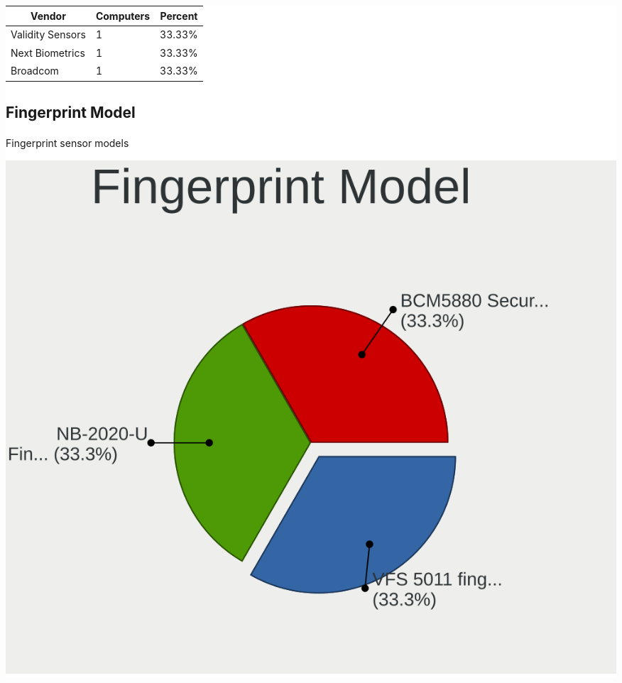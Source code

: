 
| Vendor           | Computers | Percent |
|------------------|-----------|---------|
| Validity Sensors | 1         | 33.33%  |
| Next Biometrics  | 1         | 33.33%  |
| Broadcom         | 1         | 33.33%  |

Fingerprint Model
-----------------

Fingerprint sensor models

![Fingerprint Model](./All/images/pie_chart_bsd/fingerprint_model.svg)

